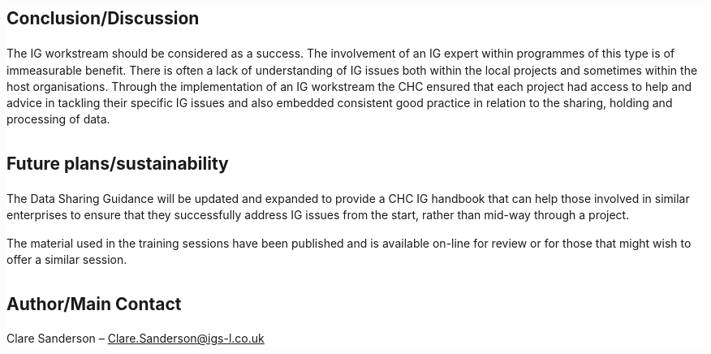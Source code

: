 ## Conclusion/Discussion
The IG workstream should be considered as a success.  The involvement of an IG expert within programmes of this type is of immeasurable benefit.  There is often a lack of understanding of IG issues both within the local projects and sometimes within the host organisations. Through the implementation of an IG workstream the CHC ensured that each project had access to help and advice in tackling their specific IG issues and also embedded consistent good practice in relation to the sharing, holding and processing of data.

## Future plans/sustainability
The Data Sharing Guidance will be updated and expanded to provide a CHC IG handbook that can help those involved in similar enterprises to ensure that they successfully address IG issues from the start, rather than mid-way through a project.

The material used in the training sessions have been published and is available on-line for review or for those that might wish to offer a similar session. 

## Author/Main Contact
Clare Sanderson –  [Clare.Sanderson@igs-l.co.uk](mailto:Clare.Sanderson@igs-l.co.uk) 
